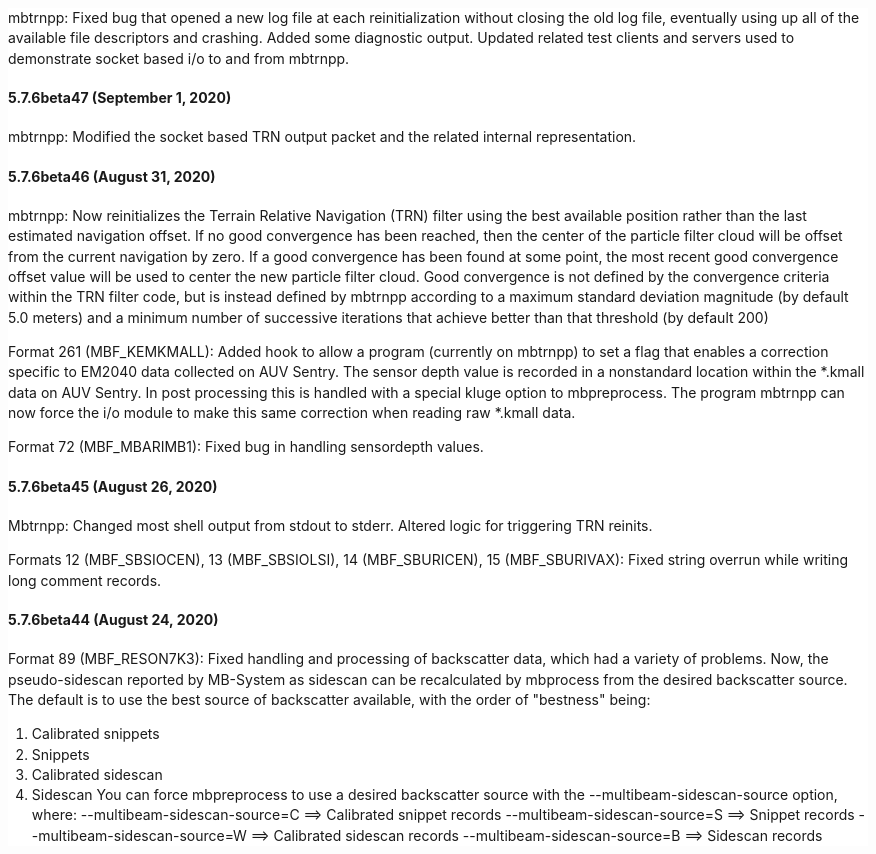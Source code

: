 mbtrnpp: Fixed bug that opened a new log file at each reinitialization without
closing the old log file, eventually using up all of the available file descriptors
and crashing. Added some diagnostic output. Updated related test clients and servers
used to demonstrate socket based i/o to and from mbtrnpp.

#### 5.7.6beta47 (September 1, 2020)

mbtrnpp: Modified the socket based TRN output packet and the related internal
representation.

#### 5.7.6beta46 (August 31, 2020)

mbtrnpp: Now reinitializes the Terrain Relative Navigation (TRN) filter using
the best available position rather than the last estimated navigation offset.
If no good convergence has been reached, then the center of the particle filter
cloud will be offset from the current navigation by zero. If a good convergence
has been found at some point, the most recent good convergence offset value
will be used to center the new particle filter cloud. Good convergence is not
defined by the convergence criteria within the TRN filter code, but is instead
defined by mbtrnpp according to a maximum standard deviation magnitude (by
default 5.0 meters) and a minimum number of successive iterations that achieve
better than that threshold (by default 200)

Format 261 (MBF_KEMKMALL): Added hook to allow a program (currently on mbtrnpp)
to set a flag that enables a correction specific to EM2040 data collected on
AUV Sentry. The sensor depth value is recorded in a nonstandard location within
the *.kmall data on AUV Sentry. In post processing this is handled with a special
kluge option to mbpreprocess. The program mbtrnpp can now force the i/o module to
make this same correction when reading raw *.kmall data.

Format 72 (MBF_MBARIMB1): Fixed bug in handling sensordepth values.

#### 5.7.6beta45 (August 26, 2020)

Mbtrnpp: Changed most shell output from stdout to stderr. Altered logic for
triggering TRN reinits.

Formats 12 (MBF_SBSIOCEN), 13 (MBF_SBSIOLSI), 14 (MBF_SBURICEN), 15 (MBF_SBURIVAX):
Fixed string overrun while writing long comment records.

#### 5.7.6beta44 (August 24, 2020)

Format 89 (MBF_RESON7K3): Fixed handling and processing of backscatter data,
which had a variety of problems. Now, the pseudo-sidescan reported by MB-System
as sidescan can be recalculated by mbprocess from the desired backscatter
source. The default is to use the best source of backscatter available, with
the order of "bestness" being:
  1. Calibrated snippets
  2. Snippets
  3. Calibrated sidescan
  4. Sidescan
You can force mbpreprocess to use a desired backscatter source with the
  --multibeam-sidescan-source option, where:
  --multibeam-sidescan-source=C ==> Calibrated snippet records
  --multibeam-sidescan-source=S ==> Snippet records
  --multibeam-sidescan-source=W ==> Calibrated sidescan records
  --multibeam-sidescan-source=B ==> Sidescan records
